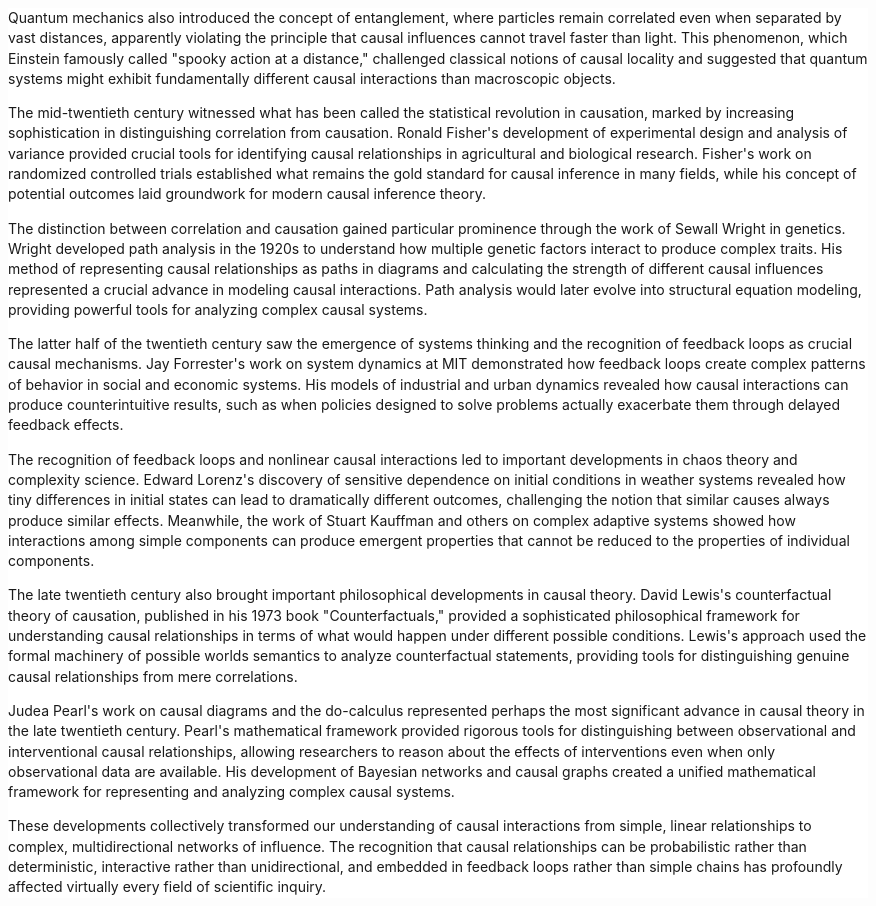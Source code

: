 Quantum mechanics also introduced the concept of entanglement, where particles remain correlated even when separated by vast distances, apparently violating the principle that causal influences cannot travel faster than light. This phenomenon, which Einstein famously called "spooky action at a distance," challenged classical notions of causal locality and suggested that quantum systems might exhibit fundamentally different causal interactions than macroscopic objects.

The mid-twentieth century witnessed what has been called the statistical revolution in causation, marked by increasing sophistication in distinguishing correlation from causation. Ronald Fisher's development of experimental design and analysis of variance provided crucial tools for identifying causal relationships in agricultural and biological research. Fisher's work on randomized controlled trials established what remains the gold standard for causal inference in many fields, while his concept of potential outcomes laid groundwork for modern causal inference theory.

The distinction between correlation and causation gained particular prominence through the work of Sewall Wright in genetics. Wright developed path analysis in the 1920s to understand how multiple genetic factors interact to produce complex traits. His method of representing causal relationships as paths in diagrams and calculating the strength of different causal influences represented a crucial advance in modeling causal interactions. Path analysis would later evolve into structural equation modeling, providing powerful tools for analyzing complex causal systems.

The latter half of the twentieth century saw the emergence of systems thinking and the recognition of feedback loops as crucial causal mechanisms. Jay Forrester's work on system dynamics at MIT demonstrated how feedback loops create complex patterns of behavior in social and economic systems. His models of industrial and urban dynamics revealed how causal interactions can produce counterintuitive results, such as when policies designed to solve problems actually exacerbate them through delayed feedback effects.

The recognition of feedback loops and nonlinear causal interactions led to important developments in chaos theory and complexity science. Edward Lorenz's discovery of sensitive dependence on initial conditions in weather systems revealed how tiny differences in initial states can lead to dramatically different outcomes, challenging the notion that similar causes always produce similar effects. Meanwhile, the work of Stuart Kauffman and others on complex adaptive systems showed how interactions among simple components can produce emergent properties that cannot be reduced to the properties of individual components.

The late twentieth century also brought important philosophical developments in causal theory. David Lewis's counterfactual theory of causation, published in his 1973 book "Counterfactuals," provided a sophisticated philosophical framework for understanding causal relationships in terms of what would happen under different possible conditions. Lewis's approach used the formal machinery of possible worlds semantics to analyze counterfactual statements, providing tools for distinguishing genuine causal relationships from mere correlations.

Judea Pearl's work on causal diagrams and the do-calculus represented perhaps the most significant advance in causal theory in the late twentieth century. Pearl's mathematical framework provided rigorous tools for distinguishing between observational and interventional causal relationships, allowing researchers to reason about the effects of interventions even when only observational data are available. His development of Bayesian networks and causal graphs created a unified mathematical framework for representing and analyzing complex causal systems.

These developments collectively transformed our understanding of causal interactions from simple, linear relationships to complex, multidirectional networks of influence. The recognition that causal relationships can be probabilistic rather than deterministic, interactive rather than unidirectional, and embedded in feedback loops rather than simple chains has profoundly affected virtually every field of scientific inquiry.

